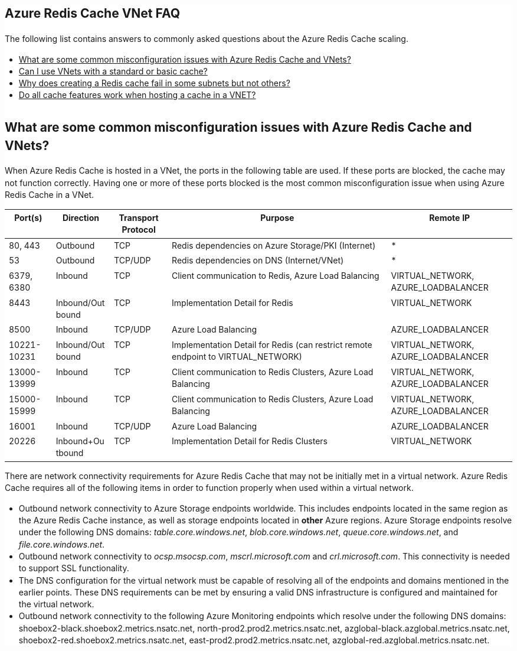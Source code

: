 ## Azure Redis Cache VNet FAQ
The following list contains answers to commonly asked questions about the Azure Redis Cache scaling.

* [What are some common misconfiguration issues with Azure Redis Cache and VNets?](#what-are-some-common-misconfiguration-issues-with-azure-redis-cache-and-vnets)
* [Can I use VNets with a standard or basic cache?](#can-i-use-vnets-with-a-standard-or-basic-cache)
* [Why does creating a Redis cache fail in some subnets but not others?](#why-does-creating-a-redis-cache-fail-in-some-subnets-but-not-others)
* [Do all cache features work when hosting a cache in a VNET?](#do-all-cache-features-work-when-hosting-a-cache-in-a-vnet)

## What are some common misconfiguration issues with Azure Redis Cache and VNets?
When Azure Redis Cache is hosted in a VNet, the ports in the following table are used. If these ports are blocked, the cache may not function correctly. Having one or more of these ports blocked is the most common misconfiguration issue when using Azure Redis Cache in a VNet.

| Port(s) | Direction | Transport Protocol | Purpose | Remote IP |
| --- | --- | --- | --- | --- |
| 80, 443 |Outbound |TCP |Redis dependencies on Azure Storage/PKI (Internet) |* |
| 53 |Outbound |TCP/UDP |Redis dependencies on DNS (Internet/VNet) |* |
| 6379, 6380 |Inbound |TCP |Client communication to Redis, Azure Load Balancing |VIRTUAL_NETWORK, AZURE_LOADBALANCER |
| 8443 |Inbound/Outbound |TCP |Implementation Detail for Redis |VIRTUAL_NETWORK |
| 8500 |Inbound |TCP/UDP |Azure Load Balancing |AZURE_LOADBALANCER |
| 10221-10231 |Inbound/Outbound |TCP |Implementation Detail for Redis (can restrict remote endpoint to VIRTUAL_NETWORK) |VIRTUAL_NETWORK, AZURE_LOADBALANCER |
| 13000-13999 |Inbound |TCP |Client communication to Redis Clusters, Azure Load Balancing |VIRTUAL_NETWORK, AZURE_LOADBALANCER |
| 15000-15999 |Inbound |TCP |Client communication to Redis Clusters, Azure Load Balancing |VIRTUAL_NETWORK, AZURE_LOADBALANCER |
| 16001 |Inbound |TCP/UDP |Azure Load Balancing |AZURE_LOADBALANCER |
| 20226 |Inbound+Outbound |TCP |Implementation Detail for Redis Clusters |VIRTUAL_NETWORK |

There are network connectivity requirements for Azure Redis Cache that may not be initially met in a virtual network. Azure Redis Cache requires all of the following items in order to function properly when used within a virtual network.

* Outbound network connectivity to Azure Storage endpoints worldwide. This includes endpoints located in the same region as the Azure Redis Cache instance, as well as storage endpoints located in **other** Azure regions. Azure Storage endpoints resolve under the following DNS domains: *table.core.windows.net*, *blob.core.windows.net*, *queue.core.windows.net*, and *file.core.windows.net*. 
* Outbound network connectivity to *ocsp.msocsp.com*, *mscrl.microsoft.com* and *crl.microsoft.com*. This connectivity is needed to support SSL functionality.
* The DNS configuration for the virtual network must be capable of resolving all of the endpoints and domains mentioned in the earlier points. These DNS requirements can be met by ensuring a valid DNS infrastructure is configured and maintained for the virtual network.
* Outbound network connectivity to the following Azure Monitoring endpoints which resolve under the following DNS domains: shoebox2-black.shoebox2.metrics.nsatc.net, north-prod2.prod2.metrics.nsatc.net, azglobal-black.azglobal.metrics.nsatc.net, shoebox2-red.shoebox2.metrics.nsatc.net, east-prod2.prod2.metrics.nsatc.net, azglobal-red.azglobal.metrics.nsatc.net.
